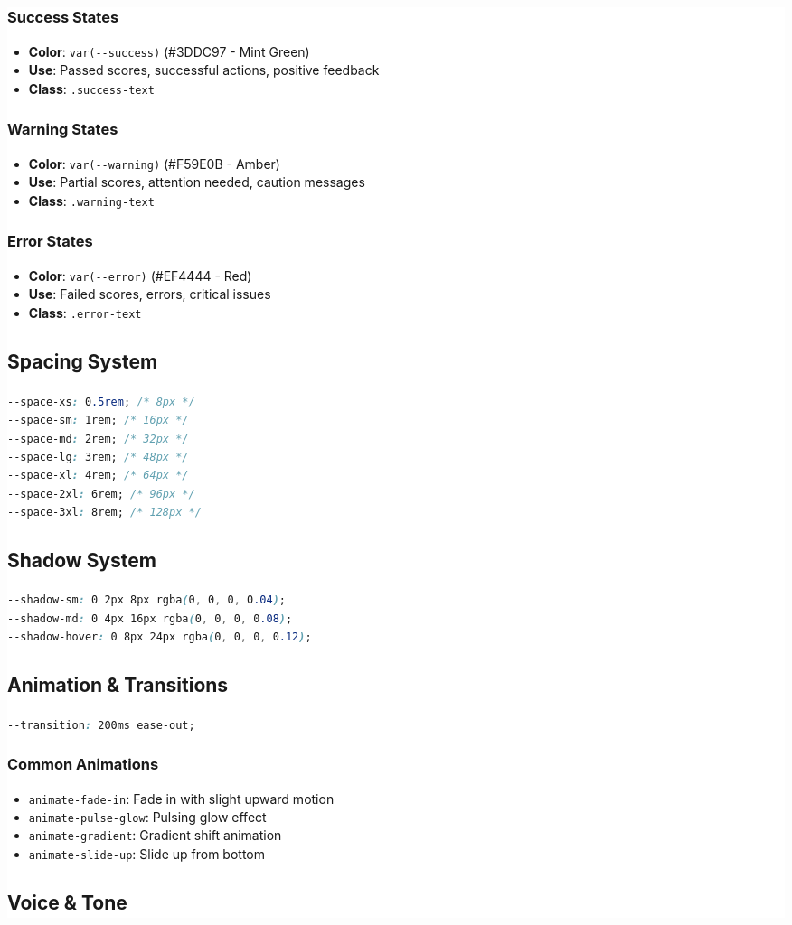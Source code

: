 ### Success States

- **Color**: `var(--success)` (#3DDC97 - Mint Green)
- **Use**: Passed scores, successful actions, positive feedback
- **Class**: `.success-text`

### Warning States

- **Color**: `var(--warning)` (#F59E0B - Amber)
- **Use**: Partial scores, attention needed, caution messages
- **Class**: `.warning-text`

### Error States

- **Color**: `var(--error)` (#EF4444 - Red)
- **Use**: Failed scores, errors, critical issues
- **Class**: `.error-text`

## Spacing System

```css
--space-xs: 0.5rem; /* 8px */
--space-sm: 1rem; /* 16px */
--space-md: 2rem; /* 32px */
--space-lg: 3rem; /* 48px */
--space-xl: 4rem; /* 64px */
--space-2xl: 6rem; /* 96px */
--space-3xl: 8rem; /* 128px */
```

## Shadow System

```css
--shadow-sm: 0 2px 8px rgba(0, 0, 0, 0.04);
--shadow-md: 0 4px 16px rgba(0, 0, 0, 0.08);
--shadow-hover: 0 8px 24px rgba(0, 0, 0, 0.12);
```

## Animation & Transitions

```css
--transition: 200ms ease-out;
```

### Common Animations

- `animate-fade-in`: Fade in with slight upward motion
- `animate-pulse-glow`: Pulsing glow effect
- `animate-gradient`: Gradient shift animation
- `animate-slide-up`: Slide up from bottom

## Voice & Tone
